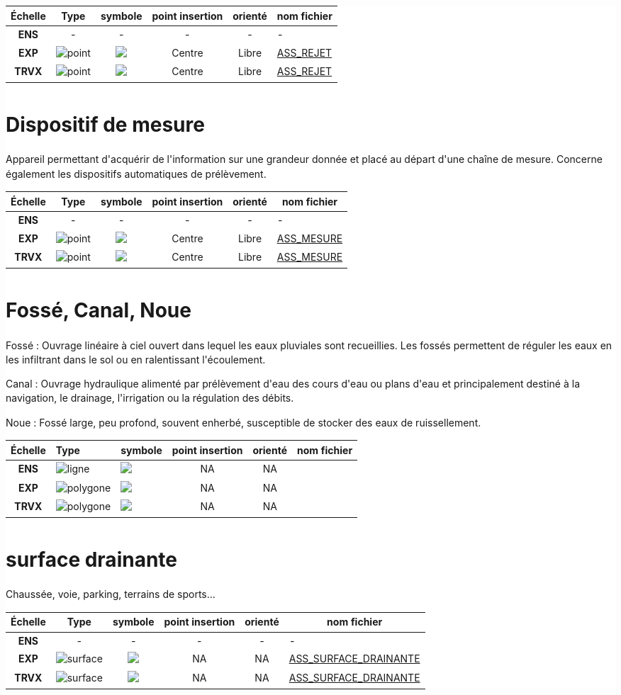 | Échelle | Type | symbole | point insertion | orienté | nom fichier |
|:-------------:|:----:|:--------:|:--------:|:--------:|--------|
| **ENS** | - | - | - | - | - |
| **EXP** | ![point](/image/symbole/point-svgrepo-com.svg) | <img src="https://github.com/cnigfr/StaR-Eau/blob/main/collections/assainissement/PNG/ASS_REJET.png" width="50"/> | Centre | Libre | [ASS_REJET](https://github.com/cnigfr/StaR-Eau/blob/main/collections/assainissement/svg/ASS_REJET.svg) |
| **TRVX** | ![point](/image/symbole/point-svgrepo-com.svg) | <img src="https://github.com/cnigfr/StaR-Eau/blob/main/collections/assainissement/PNG/ASS_REJET.png" width="50"/> | Centre | Libre | [ASS_REJET](https://github.com/cnigfr/StaR-Eau/blob/main/collections/assainissement/svg/ASS_REJET.svg) |

# Dispositif de mesure
Appareil permettant d'acquérir de l'information sur une grandeur donnée et placé au départ d'une chaîne de mesure. Concerne également les dispositifs automatiques de prélèvement.

| Échelle | Type | symbole | point insertion | orienté | nom fichier |
|:-------------:|:----:|:--------:|:--------:|:--------:|--------|
| **ENS** | - | - | - | - | - |
| **EXP** | ![point](/image/symbole/point-svgrepo-com.svg) | <img src="https://github.com/cnigfr/StaR-Eau/blob/main/collections/assainissement/PNG/ASS_MESURE.png" width="50"/> | Centre | Libre | [ASS_MESURE](https://github.com/cnigfr/StaR-Eau/blob/main/collections/assainissement/svg/ASS_MESURE.svg) |
| **TRVX** | ![point](/image/symbole/point-svgrepo-com.svg) | <img src="https://github.com/cnigfr/StaR-Eau/blob/main/collections/assainissement/PNG/ASS_MESURE.png" width="50"/> | Centre | Libre | [ASS_MESURE](https://github.com/cnigfr/StaR-Eau/blob/main/collections/assainissement/svg/ASS_MESURE.svg) |

# Fossé, Canal, Noue
Fossé : Ouvrage linéaire à ciel ouvert dans lequel les eaux pluviales sont recueillies. Les fossés permettent de réguler les eaux en les infiltrant dans le sol ou en ralentissant l'écoulement.

Canal : Ouvrage hydraulique alimenté par prélèvement d'eau des cours d'eau ou plans d'eau et principalement destiné à la navigation, le drainage, l'irrigation ou la régulation des débits.

Noue : Fossé large, peu profond, souvent enherbé, susceptible de stocker des eaux de ruissellement.

| Échelle | Type | symbole | point insertion | orienté | nom fichier |
|:-------------:|:----|--------|:--------:|:--------:|--------|
| **ENS** | ![ligne](/image/symbole/polyline-pt-svgrepo-com.svg) | <img src="/image/symbole/symbole/fossenb.svg" width="50"/>  | NA | NA |  |
| **EXP** | ![polygone](/image/symbole/polygon-pt-svgrepo-com.svg) | <img src="/image/symbole/symbole/fosse_noue_surface.svg" width="50"/> | NA | NA |  |
| **TRVX** | ![polygone](/image/symbole/polygon-pt-svgrepo-com.svg) | <img src="/image/symbole/symbole/fosse_noue_surface.svg" width="50"/> | NA | NA |  |

# surface drainante
Chaussée, voie, parking, terrains de sports…

| Échelle | Type | symbole | point insertion | orienté | nom fichier |
|:-------------:|:----:|:--------:|:--------:|:--------:|--------|
| **ENS** | - | - | - | - | - |
| **EXP** | ![surface](/image/symbole/polygon-pt-svgrepo-com.svg) | <img src="/image/symbole/symbole/drainante_surface.svg" width="50"/> | NA | NA | [ASS_SURFACE_DRAINANTE](/image/symbole/symbole/drainante_surface.svg) |
| **TRVX** | ![surface](/image/symbole/polygon-pt-svgrepo-com.svg) | <img src="/image/symbole/symbole/drainante_surface.svg" width="50"/> | NA | NA | [ASS_SURFACE_DRAINANTE](/image/symbole/symbole/drainante_surface.svg) |
